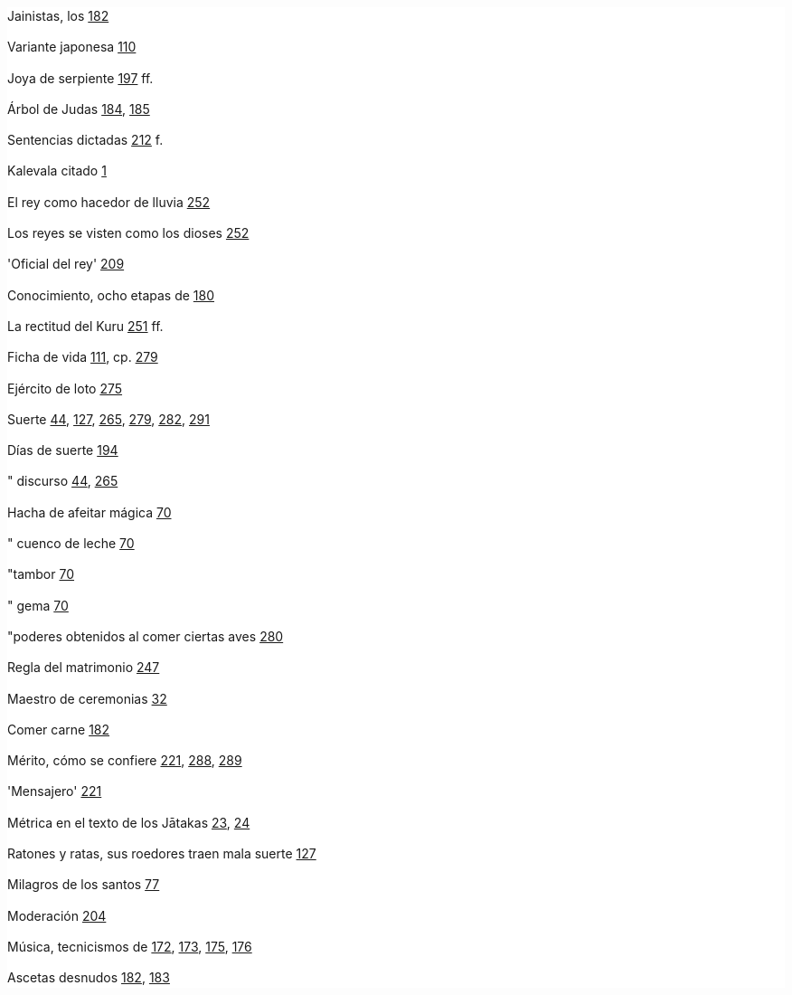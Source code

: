 Jainistas, los [182](../246#p182)

Variante japonesa [110](../207#p110)

Joya de serpiente [197](../253#p197) ff.

Árbol de Judas [184](../247#p184), [185](../248#p185)

Sentencias dictadas [212](../257#p212) f.

Kalevala citado [1](../151#p1)

El rey como hacedor de lluvia [252](../276#p252)

Los reyes se visten como los dioses [252](../276#p252)

'Oficial del rey' [209](../257#p209)

Conocimiento, ocho etapas de [180](../245#p180)

La rectitud del Kuru [251](../276#p251) ff.

Ficha de vida [111](../208#p111), cp. [279](../283#p279)

Ejército de loto [275](../283#p275)

Suerte [44](../171#p44), [127](../218#p127), [265](../279#p265), [279](../283#p279), [282](../284#p282), [291](../289#p291)

Días de suerte [194](../252#p194)

" discurso [44](../171#p44), [265](../279#p265)

Hacha de afeitar mágica [70](../186#p70)

" cuenco de leche [70](../186#p70)

"tambor [70](../186#p70)

" gema [70](../186#p70)

"poderes obtenidos al comer ciertas aves [280](../284#p280)

Regla del matrimonio [247](../273#p247)

Maestro de ceremonias [32](../163#p32)

Comer carne [182](../246#p182)

Mérito, cómo se confiere [221](../260#p221), [288](../288#p288), [289](../288#p289)

'Mensajero' [221](../260#p221)

Métrica en el texto de los Jātakas [23](../159#p23), [24](../159#p24)

Ratones y ratas, sus roedores traen mala suerte [127](../218#p127)

Milagros de los santos [77](../189#p77)

Moderación [204](../255#p204)

Música, tecnicismos de [172](../243#p172), [173](../243#p173), [175](../243#p175), [176](../243#p176)

Ascetas desnudos [182](../246#p182), [183](../246#p183)
